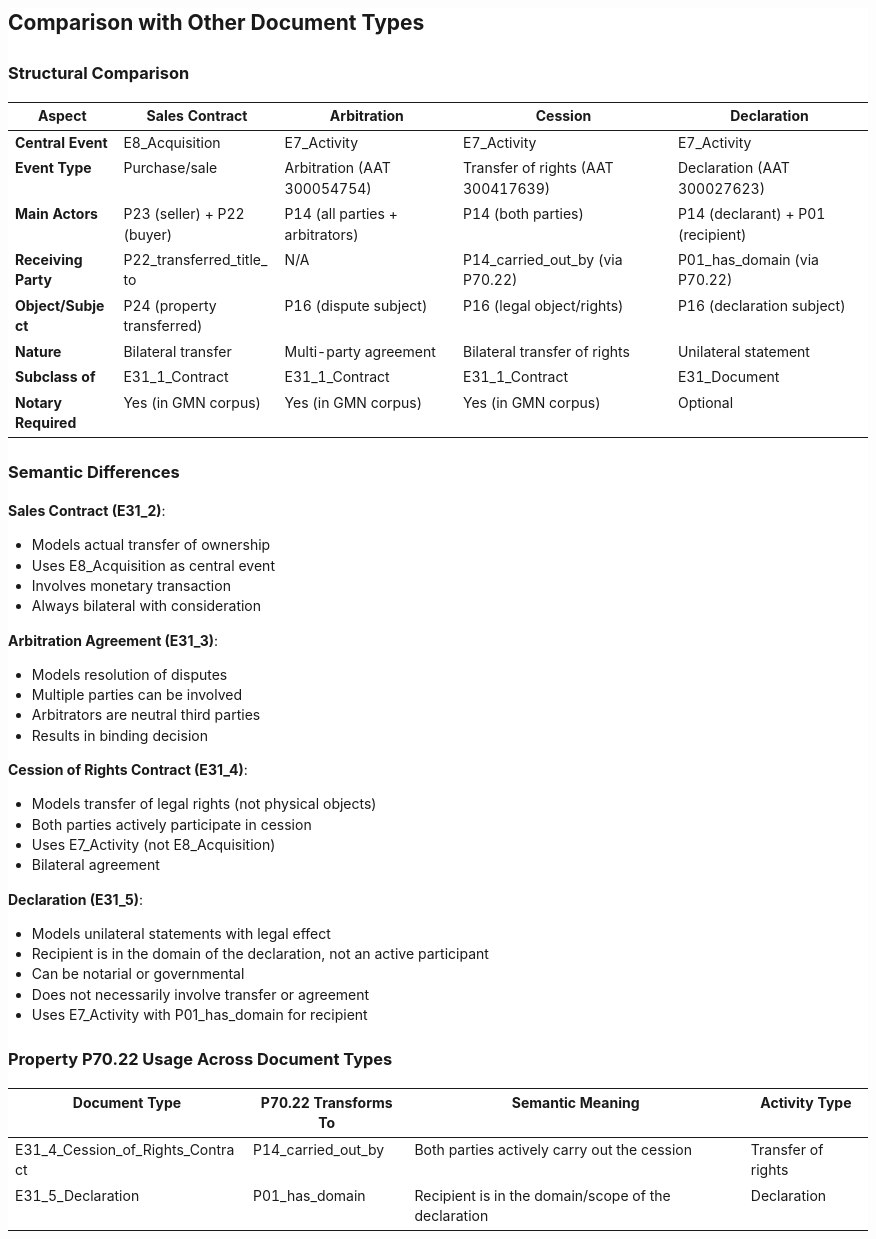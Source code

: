 
## Comparison with Other Document Types

### Structural Comparison

| Aspect | Sales Contract | Arbitration | Cession | Declaration |
|--------|---------------|-------------|---------|-------------|
| **Central Event** | E8_Acquisition | E7_Activity | E7_Activity | E7_Activity |
| **Event Type** | Purchase/sale | Arbitration (AAT 300054754) | Transfer of rights (AAT 300417639) | Declaration (AAT 300027623) |
| **Main Actors** | P23 (seller) + P22 (buyer) | P14 (all parties + arbitrators) | P14 (both parties) | P14 (declarant) + P01 (recipient) |
| **Receiving Party** | P22_transferred_title_to | N/A | P14_carried_out_by (via P70.22) | P01_has_domain (via P70.22) |
| **Object/Subject** | P24 (property transferred) | P16 (dispute subject) | P16 (legal object/rights) | P16 (declaration subject) |
| **Nature** | Bilateral transfer | Multi-party agreement | Bilateral transfer of rights | Unilateral statement |
| **Subclass of** | E31_1_Contract | E31_1_Contract | E31_1_Contract | E31_Document |
| **Notary Required** | Yes (in GMN corpus) | Yes (in GMN corpus) | Yes (in GMN corpus) | Optional |

### Semantic Differences

**Sales Contract (E31_2)**:
- Models actual transfer of ownership
- Uses E8_Acquisition as central event
- Involves monetary transaction
- Always bilateral with consideration

**Arbitration Agreement (E31_3)**:
- Models resolution of disputes
- Multiple parties can be involved
- Arbitrators are neutral third parties
- Results in binding decision

**Cession of Rights Contract (E31_4)**:
- Models transfer of legal rights (not physical objects)
- Both parties actively participate in cession
- Uses E7_Activity (not E8_Acquisition)
- Bilateral agreement

**Declaration (E31_5)**:
- Models unilateral statements with legal effect
- Recipient is in the domain of the declaration, not an active participant
- Can be notarial or governmental
- Does not necessarily involve transfer or agreement
- Uses E7_Activity with P01_has_domain for recipient

### Property P70.22 Usage Across Document Types

| Document Type | P70.22 Transforms To | Semantic Meaning | Activity Type |
|---------------|---------------------|------------------|---------------|
| E31_4_Cession_of_Rights_Contract | P14_carried_out_by | Both parties actively carry out the cession | Transfer of rights |
| E31_5_Declaration | P01_has_domain | Recipient is in the domain/scope of the declaration | Declaration |
